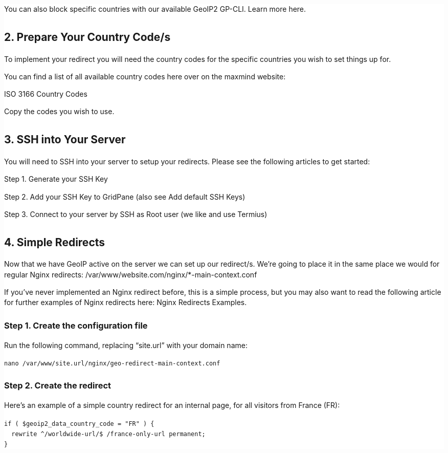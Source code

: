 You can also block specific countries with our available GeoIP2 GP-CLI. Learn more here.

 

## 2. Prepare Your Country Code/s

To implement your redirect you will need the country codes for the specific countries you wish to set things up for.

You can find a list of all available country codes here over on the maxmind website:

ISO 3166 Country Codes

Copy the codes you wish to use.

 

## 3. SSH into Your Server

You will need to SSH into your server to setup your redirects. Please see the following articles to get started:

 

Step 1. Generate your SSH Key

Step 2. Add your SSH Key to GridPane (also see Add default SSH Keys)

Step 3. Connect to your server by SSH as Root user (we like and use Termius)

 

## 4. Simple Redirects

Now that we have GeoIP active on the server we can set up our redirect/s. We’re going to place it in the same place we would for regular Nginx redirects: /var/www/website.com/nginx/*-main-context.conf

If you’ve never implemented an Nginx redirect before, this is a simple process, but you may also want to read the following article for further examples of Nginx redirects here: Nginx Redirects Examples.

### Step 1. Create the configuration file

Run the following command, replacing “site.url” with your domain name:

```
nano /var/www/site.url/nginx/geo-redirect-main-context.conf
```

### Step 2. Create the redirect

Here’s an example of a simple country redirect for an internal page, for all visitors from France (FR):

```
if ( $geoip2_data_country_code = "FR" ) { 
  rewrite ^/worldwide-url/$ /france-only-url permanent; 
}
```
